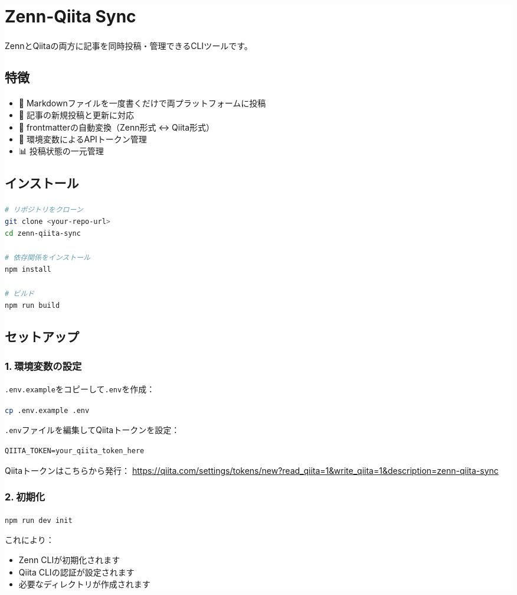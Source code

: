 # Zenn-Qiita Sync

ZennとQiitaの両方に記事を同時投稿・管理できるCLIツールです。

## 特徴

- 🚀 Markdownファイルを一度書くだけで両プラットフォームに投稿
- 🔄 記事の新規投稿と更新に対応
- 📝 frontmatterの自動変換（Zenn形式 ↔ Qiita形式）
- 🔐 環境変数によるAPIトークン管理
- 📊 投稿状態の一元管理

## インストール

```bash
# リポジトリをクローン
git clone <your-repo-url>
cd zenn-qiita-sync

# 依存関係をインストール
npm install

# ビルド
npm run build
```

## セットアップ

### 1. 環境変数の設定

`.env.example`をコピーして`.env`を作成：

```bash
cp .env.example .env
```

`.env`ファイルを編集してQiitaトークンを設定：

```env
QIITA_TOKEN=your_qiita_token_here
```

Qiitaトークンはこちらから発行：
https://qiita.com/settings/tokens/new?read_qiita=1&write_qiita=1&description=zenn-qiita-sync

### 2. 初期化

```bash
npm run dev init
```

これにより：
- Zenn CLIが初期化されます
- Qiita CLIの認証が設定されます
- 必要なディレクトリが作成されます
